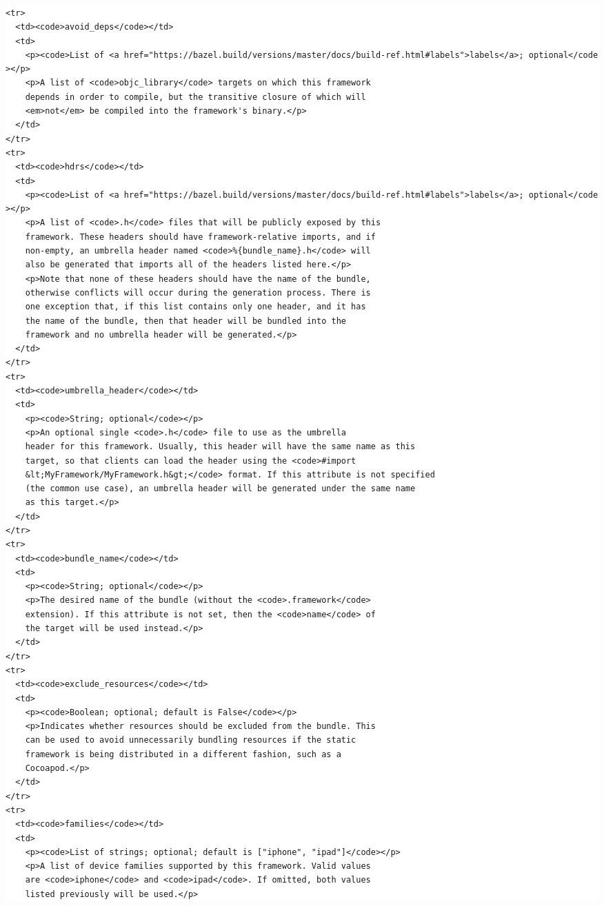     <tr>
      <td><code>avoid_deps</code></td>
      <td>
        <p><code>List of <a href="https://bazel.build/versions/master/docs/build-ref.html#labels">labels</a>; optional</code></p>
        <p>A list of <code>objc_library</code> targets on which this framework
        depends in order to compile, but the transitive closure of which will
        <em>not</em> be compiled into the framework's binary.</p>
      </td>
    </tr>
    <tr>
      <td><code>hdrs</code></td>
      <td>
        <p><code>List of <a href="https://bazel.build/versions/master/docs/build-ref.html#labels">labels</a>; optional</code></p>
        <p>A list of <code>.h</code> files that will be publicly exposed by this
        framework. These headers should have framework-relative imports, and if
        non-empty, an umbrella header named <code>%{bundle_name}.h</code> will
        also be generated that imports all of the headers listed here.</p>
        <p>Note that none of these headers should have the name of the bundle,
        otherwise conflicts will occur during the generation process. There is
        one exception that, if this list contains only one header, and it has
        the name of the bundle, then that header will be bundled into the
        framework and no umbrella header will be generated.</p>
      </td>
    </tr>
    <tr>
      <td><code>umbrella_header</code></td>
      <td>
        <p><code>String; optional</code></p>
        <p>An optional single <code>.h</code> file to use as the umbrella
        header for this framework. Usually, this header will have the same name as this
        target, so that clients can load the header using the <code>#import
        &lt;MyFramework/MyFramework.h&gt;</code> format. If this attribute is not specified
        (the common use case), an umbrella header will be generated under the same name
        as this target.</p>
      </td>
    </tr>
    <tr>
      <td><code>bundle_name</code></td>
      <td>
        <p><code>String; optional</code></p>
        <p>The desired name of the bundle (without the <code>.framework</code>
        extension). If this attribute is not set, then the <code>name</code> of
        the target will be used instead.</p>
      </td>
    </tr>
    <tr>
      <td><code>exclude_resources</code></td>
      <td>
        <p><code>Boolean; optional; default is False</code></p>
        <p>Indicates whether resources should be excluded from the bundle. This
        can be used to avoid unnecessarily bundling resources if the static
        framework is being distributed in a different fashion, such as a
        Cocoapod.</p>
      </td>
    </tr>
    <tr>
      <td><code>families</code></td>
      <td>
        <p><code>List of strings; optional; default is ["iphone", "ipad"]</code></p>
        <p>A list of device families supported by this framework. Valid values
        are <code>iphone</code> and <code>ipad</code>. If omitted, both values
        listed previously will be used.</p>